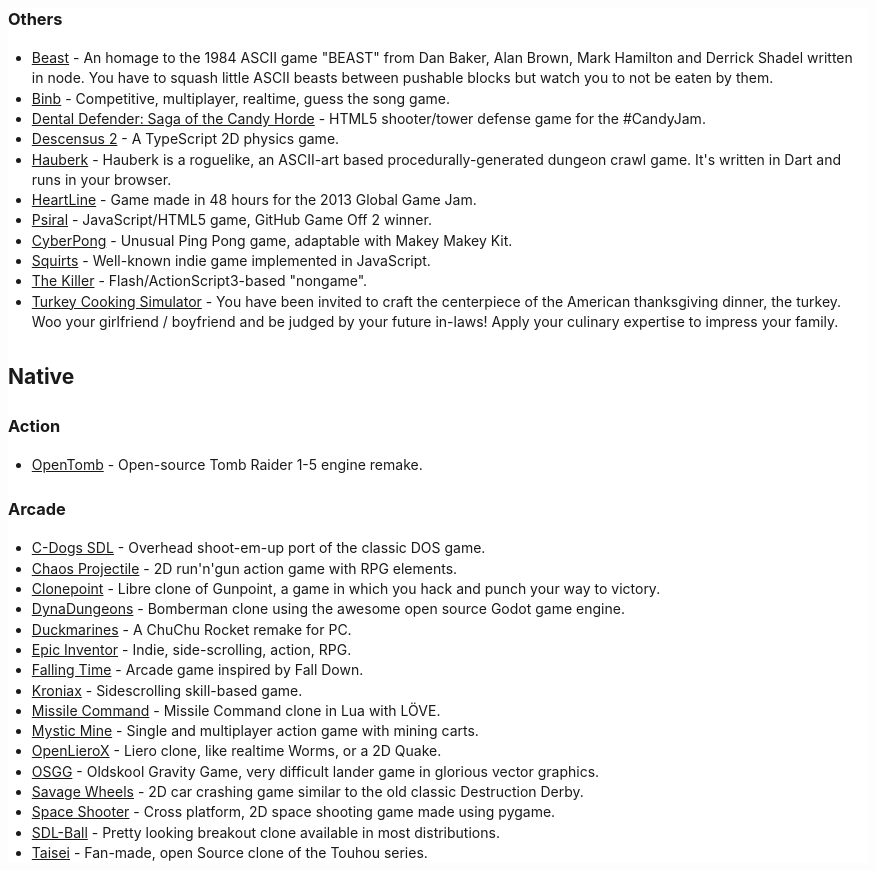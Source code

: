 ### Others

*   [Beast](https://github.com/dominikwilkowski/beast.js) - An homage to the 1984 ASCII game "BEAST" from Dan Baker, Alan Brown, Mark Hamilton and Derrick Shadel written in node. You have to squash little ASCII beasts between pushable blocks but watch you to not be eaten by them.
*   [Binb](https://github.com/lpinca/binb) - Competitive, multiplayer, realtime, guess the song game.
*   [Dental Defender: Saga of the Candy Horde](https://github.com/cshepp/candyjam) - HTML5 shooter/tower defense game for the #CandyJam.
*   [Descensus 2](https://github.com/TomWHall/Descensus2) - A TypeScript 2D physics game.
*   [Hauberk](https://github.com/munificent/hauberk) - Hauberk is a roguelike, an ASCII-art based procedurally-generated dungeon crawl game. It's written in Dart and runs in your browser.
*   [HeartLine](https://github.com/gamebytes/heartline.github.com) - Game made in 48 hours for the 2013 Global Game Jam.
*   [Psiral](https://github.com/petarov/game-off-2013) - JavaScript/HTML5 game, GitHub Game Off 2 winner.
*   [CyberPong](https://github.com/dreamtocode/Cyber-Pong) - Unusual Ping Pong game, adaptable with Makey Makey Kit.
*   [Squirts](https://github.com/KrofDrakula/squirts) - Well-known indie game implemented in JavaScript.
*   [The Killer](https://github.com/JordanMagnuson/The-Killer) - Flash/ActionScript3-based "nongame".
*   [Turkey Cooking Simulator](https://github.com/fernjager/game-off-2013) - You have been invited to craft the centerpiece of the American thanksgiving dinner, the turkey. Woo your girlfriend / boyfriend and be judged by your future in-laws! Apply your culinary expertise to impress your family.

## Native

### Action

*   [OpenTomb](https://github.com/opentomb/OpenTomb) - Open-source Tomb Raider 1-5 engine remake.

### Arcade

*   [C-Dogs SDL](https://github.com/cxong/cdogs-sdl) - Overhead shoot-em-up port of the classic DOS game.
*   [Chaos Projectile](https://github.com/WinterLicht/Chaos-Projectile) - 2D run'n'gun action game with RPG elements.
*   [Clonepoint](https://github.com/rohit-n/Clonepoint) - Libre clone of Gunpoint, a game in which you hack and punch your way to victory.
*   [DynaDungeons](https://github.com/akien-mga/dynadungeons) - Bomberman clone using the awesome open source Godot game engine.
*   [Duckmarines](https://github.com/SimonLarsen/duckmarines) - A ChuChu Rocket remake for PC.
*   [Epic Inventor](https://github.com/BlkStormy/epic-inventor) - Indie, side-scrolling, action, RPG.
*   [Falling Time](https://github.com/cxong/FallingTime) - Arcade game inspired by Fall Down.
*   [Kroniax](https://github.com/AlexAUT/Kroniax) - Sidescrolling skill-based game.
*   [Missile Command](https://github.com/chadpaulson/missile-command) - Missile Command clone in Lua with LÖVE.
*   [Mystic Mine](https://github.com/koonsolo/MysticMine) - Single and multiplayer action game with mining carts.
*   [OpenLieroX](https://github.com/albertz/openlierox) - Liero clone, like realtime Worms, or a 2D Quake.
*   [OSGG](https://github.com/DusteDdk/Osgg) - Oldskool Gravity Game, very difficult lander game in glorious vector graphics.
*   [Savage Wheels](https://github.com/petarov/savagewheels) - 2D car crashing game similar to the old classic Destruction Derby.
*   [Space Shooter](https://github.com/prodicus/spaceShooter) - Cross platform, 2D space shooting game made using pygame.
*   [SDL-Ball](https://github.com/DusteDdk/SDL-Ball) - Pretty looking breakout clone available in most distributions.
*   [Taisei](https://github.com/laochailan/taisei) - Fan-made, open Source clone of the Touhou series.